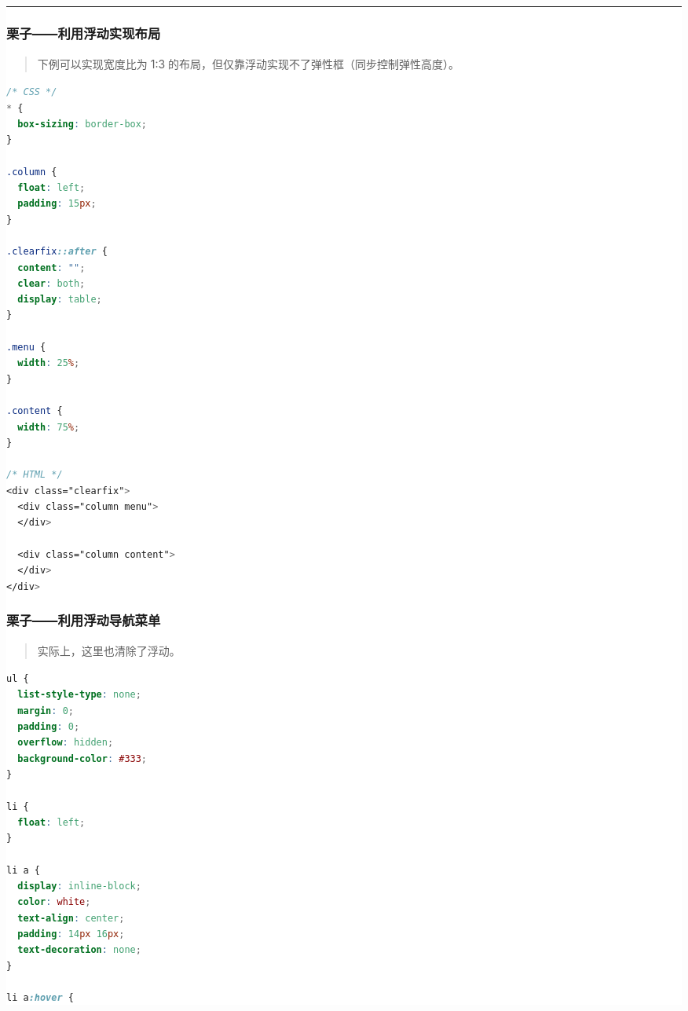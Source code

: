 ----

### 栗子——利用浮动实现布局  
> 下例可以实现宽度比为 1:3 的布局，但仅靠浮动实现不了弹性框（同步控制弹性高度）。
```css
/* CSS */
* {
  box-sizing: border-box;
}

.column {
  float: left;
  padding: 15px;
}

.clearfix::after {
  content: "";
  clear: both;
  display: table;
}

.menu {
  width: 25%;
}

.content {
  width: 75%;
}

/* HTML */
<div class="clearfix">
  <div class="column menu">
  </div>

  <div class="column content">
  </div>
</div>
```

### 栗子——利用浮动导航菜单  
> 实际上，这里也清除了浮动。  
```css
ul {
  list-style-type: none;
  margin: 0;
  padding: 0;
  overflow: hidden;
  background-color: #333;
}

li {
  float: left;
}

li a {
  display: inline-block;
  color: white;
  text-align: center;
  padding: 14px 16px;
  text-decoration: none;
}

li a:hover {
```